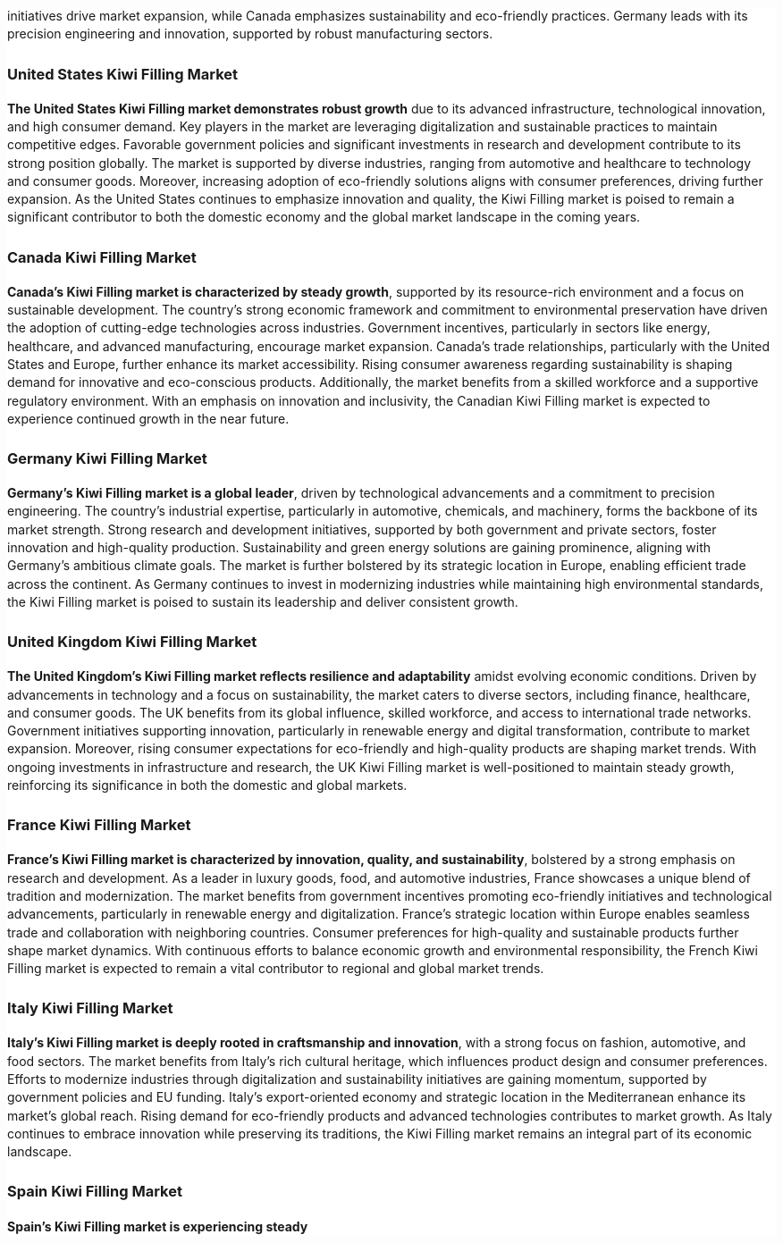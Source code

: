 initiatives drive market expansion, while Canada emphasizes sustainability and eco-friendly practices. Germany leads with its precision engineering and innovation, supported by robust manufacturing sectors.</span></em></p></blockquote><h3><strong>United States Kiwi Filling Market</strong></h3><p><strong>The United States Kiwi Filling market demonstrates robust growth</strong> due to its advanced infrastructure, technological innovation, and high consumer demand. Key players in the market are leveraging digitalization and sustainable practices to maintain competitive edges. Favorable government policies and significant investments in research and development contribute to its strong position globally. The market is supported by diverse industries, ranging from automotive and healthcare to technology and consumer goods. Moreover, increasing adoption of eco-friendly solutions aligns with consumer preferences, driving further expansion. As the United States continues to emphasize innovation and quality, the Kiwi Filling market is poised to remain a significant contributor to both the domestic economy and the global market landscape in the coming years.</p><h3><strong>Canada Kiwi Filling Market</strong></h3><p><strong>Canada&rsquo;s Kiwi Filling market is characterized by steady growth</strong>, supported by its resource-rich environment and a focus on sustainable development. The country&rsquo;s strong economic framework and commitment to environmental preservation have driven the adoption of cutting-edge technologies across industries. Government incentives, particularly in sectors like energy, healthcare, and advanced manufacturing, encourage market expansion. Canada&rsquo;s trade relationships, particularly with the United States and Europe, further enhance its market accessibility. Rising consumer awareness regarding sustainability is shaping demand for innovative and eco-conscious products. Additionally, the market benefits from a skilled workforce and a supportive regulatory environment. With an emphasis on innovation and inclusivity, the Canadian Kiwi Filling market is expected to experience continued growth in the near future.</p><h3><strong>Germany Kiwi Filling Market</strong></h3><p><strong>Germany&rsquo;s Kiwi Filling market is a global leader</strong>, driven by technological advancements and a commitment to precision engineering. The country&rsquo;s industrial expertise, particularly in automotive, chemicals, and machinery, forms the backbone of its market strength. Strong research and development initiatives, supported by both government and private sectors, foster innovation and high-quality production. Sustainability and green energy solutions are gaining prominence, aligning with Germany&rsquo;s ambitious climate goals. The market is further bolstered by its strategic location in Europe, enabling efficient trade across the continent. As Germany continues to invest in modernizing industries while maintaining high environmental standards, the Kiwi Filling market is poised to sustain its leadership and deliver consistent growth.</p><h3><strong>United Kingdom Kiwi Filling Market</strong></h3><p><strong>The United Kingdom&rsquo;s Kiwi Filling market reflects resilience and adaptability</strong> amidst evolving economic conditions. Driven by advancements in technology and a focus on sustainability, the market caters to diverse sectors, including finance, healthcare, and consumer goods. The UK benefits from its global influence, skilled workforce, and access to international trade networks. Government initiatives supporting innovation, particularly in renewable energy and digital transformation, contribute to market expansion. Moreover, rising consumer expectations for eco-friendly and high-quality products are shaping market trends. With ongoing investments in infrastructure and research, the UK Kiwi Filling market is well-positioned to maintain steady growth, reinforcing its significance in both the domestic and global markets.</p><h3><strong>France Kiwi Filling Market</strong></h3><p><strong>France&rsquo;s Kiwi Filling market is characterized by innovation, quality, and sustainability</strong>, bolstered by a strong emphasis on research and development. As a leader in luxury goods, food, and automotive industries, France showcases a unique blend of tradition and modernization. The market benefits from government incentives promoting eco-friendly initiatives and technological advancements, particularly in renewable energy and digitalization. France&rsquo;s strategic location within Europe enables seamless trade and collaboration with neighboring countries. Consumer preferences for high-quality and sustainable products further shape market dynamics. With continuous efforts to balance economic growth and environmental responsibility, the French Kiwi Filling market is expected to remain a vital contributor to regional and global market trends.</p><h3><strong>Italy Kiwi Filling Market</strong></h3><p><strong>Italy&rsquo;s Kiwi Filling market is deeply rooted in craftsmanship and innovation</strong>, with a strong focus on fashion, automotive, and food sectors. The market benefits from Italy&rsquo;s rich cultural heritage, which influences product design and consumer preferences. Efforts to modernize industries through digitalization and sustainability initiatives are gaining momentum, supported by government policies and EU funding. Italy&rsquo;s export-oriented economy and strategic location in the Mediterranean enhance its market&rsquo;s global reach. Rising demand for eco-friendly products and advanced technologies contributes to market growth. As Italy continues to embrace innovation while preserving its traditions, the Kiwi Filling market remains an integral part of its economic landscape.</p><h3><strong>Spain Kiwi Filling Market</strong></h3><p><strong>Spain&rsquo;s Kiwi Filling market is experiencing steady